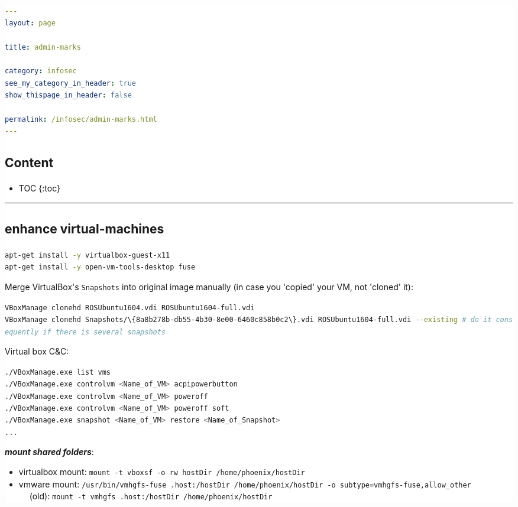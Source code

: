 ```yaml
---
layout: page

title: admin-marks

category: infosec
see_my_category_in_header: true
show_thispage_in_header: false

permalink: /infosec/admin-marks.html
---
```


<article class="markdown-body" markdown="1">

# Content

* TOC
{:toc}

---

# enhance virtual-machines

``` bash
apt-get install -y virtualbox-guest-x11
apt-get install -y open-vm-tools-desktop fuse
```

Merge VirtualBox's `Snapshots` into original image manually (in case you 'copied' your VM, not 'cloned' it):
``` bash
VBoxManage clonehd ROSUbuntu1604.vdi ROSUbuntu1604-full.vdi
VBoxManage clonehd Snapshots/\{8a8b278b-db55-4b30-8e00-6460c858b0c2\}.vdi ROSUbuntu1604-full.vdi --existing # do it consequently if there is several snapshots
```

Virtual box C&C:
``` bash
./VBoxManage.exe list vms
./VBoxManage.exe controlvm <Name_of_VM> acpipowerbutton
./VBoxManage.exe controlvm <Name_of_VM> poweroff
./VBoxManage.exe controlvm <Name_of_VM> poweroff soft
./VBoxManage.exe snapshot <Name_of_VM> restore <Name_of_Snapshot>
...
```

***mount shared folders***:

* virtualbox mount: `mount -t vboxsf -o rw hostDir /home/phoenix/hostDir`
* vmware mount: `/usr/bin/vmhgfs-fuse .host:/hostDir /home/phoenix/hostDir -o subtype=vmhgfs-fuse,allow_other`
    <br> &emsp; (old): `mount -t vmhgfs .host:/hostDir /home/phoenix/hostDir`
